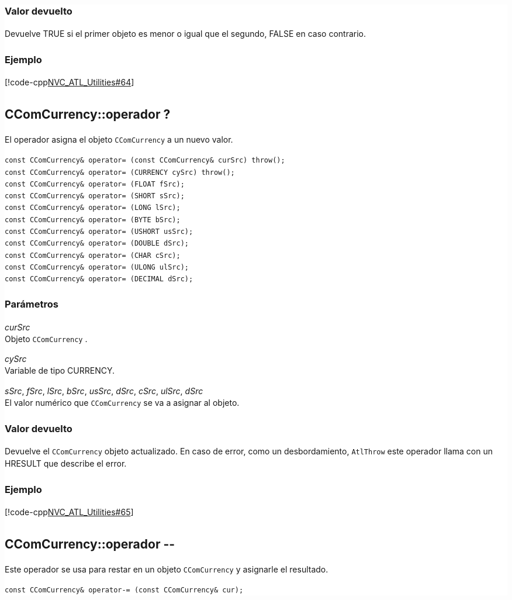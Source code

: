 ### <a name="return-value"></a>Valor devuelto

Devuelve TRUE si el primer objeto es menor o igual que el segundo, FALSE en caso contrario.

### <a name="example"></a>Ejemplo

[!code-cpp[NVC_ATL_Utilities#64](../../atl/codesnippet/cpp/ccomcurrency-class_12.cpp)]

## <a name="ccomcurrencyoperator-"></a><a name="operator_eq"></a>CComCurrency::operador ?

El operador asigna el objeto `CComCurrency` a un nuevo valor.

```
const CComCurrency& operator= (const CComCurrency& curSrc) throw();
const CComCurrency& operator= (CURRENCY cySrc) throw();
const CComCurrency& operator= (FLOAT fSrc);
const CComCurrency& operator= (SHORT sSrc);
const CComCurrency& operator= (LONG lSrc);
const CComCurrency& operator= (BYTE bSrc);
const CComCurrency& operator= (USHORT usSrc);
const CComCurrency& operator= (DOUBLE dSrc);
const CComCurrency& operator= (CHAR cSrc);
const CComCurrency& operator= (ULONG ulSrc);
const CComCurrency& operator= (DECIMAL dSrc);
```

### <a name="parameters"></a>Parámetros

*curSrc*<br/>
Objeto `CComCurrency` .

*cySrc*<br/>
Variable de tipo CURRENCY.

*sSrc*, *fSrc*, *lSrc*, *bSrc*, *usSrc*, *dSrc*, *cSrc*, *ulSrc*, *dSrc*<br/>
El valor numérico que `CComCurrency` se va a asignar al objeto.

### <a name="return-value"></a>Valor devuelto

Devuelve el `CComCurrency` objeto actualizado. En caso de error, como un desbordamiento, `AtlThrow` este operador llama con un HRESULT que describe el error.

### <a name="example"></a>Ejemplo

[!code-cpp[NVC_ATL_Utilities#65](../../atl/codesnippet/cpp/ccomcurrency-class_13.cpp)]

## <a name="ccomcurrencyoperator--"></a><a name="operator_-_eq"></a>CComCurrency::operador --

Este operador se usa para restar en un objeto `CComCurrency` y asignarle el resultado.

```
const CComCurrency& operator-= (const CComCurrency& cur);
```
